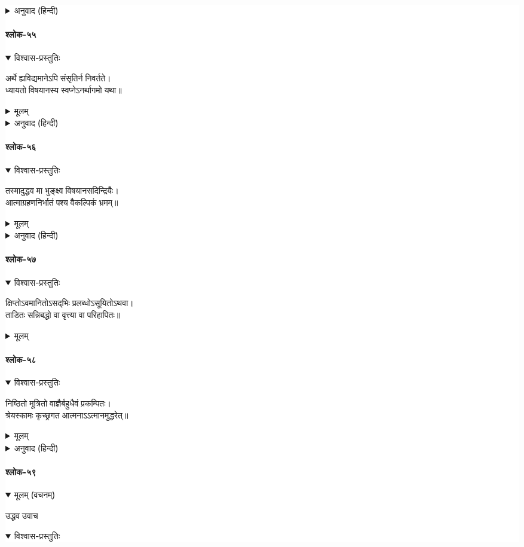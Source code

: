 <details><summary>अनुवाद (हिन्दी)</summary></details>

#### श्लोक-५५


<details open><summary>विश्वास-प्रस्तुतिः</summary>

अर्थे ह्यविद्यमानेऽपि संसृतिर्न निवर्तते।  
ध्यायतो विषयानस्य स्वप्नेऽनर्थागमो यथा॥
</details>

<details><summary>मूलम्</summary></details>

<details><summary>अनुवाद (हिन्दी)</summary></details>

#### श्लोक-५६


<details open><summary>विश्वास-प्रस्तुतिः</summary>

तस्मादुद्धव मा भुङ्क्ष्व विषयानसदिन्द्रियैः।  
आत्माग्रहणनिर्भातं पश्य वैकल्पिकं भ्रमम्॥
</details>

<details><summary>मूलम्</summary></details>

<details><summary>अनुवाद (हिन्दी)</summary></details>

#### श्लोक-५७


<details open><summary>विश्वास-प्रस्तुतिः</summary>

क्षिप्तोऽवमानितोऽसद‍्भिः प्रलब्धोऽसूयितोऽथवा।  
ताडितः सन्निबद्धो वा वृत्त्या वा परिहापितः॥
</details>

<details><summary>मूलम्</summary></details>

#### श्लोक-५८


<details open><summary>विश्वास-प्रस्तुतिः</summary>

निष्ठितो मूत्रितो वाज्ञैर्बहुधैवं प्रकम्पितः।  
श्रेयस्कामः कृच्छ्रगत आत्मनाऽऽत्मानमुद्धरेत्॥
</details>

<details><summary>मूलम्</summary></details>

<details><summary>अनुवाद (हिन्दी)</summary></details>

#### श्लोक-५९


<details open><summary>मूलम् (वचनम्)</summary>

उद्धव उवाच
</details>

<details open><summary>विश्वास-प्रस्तुतिः</summary>
